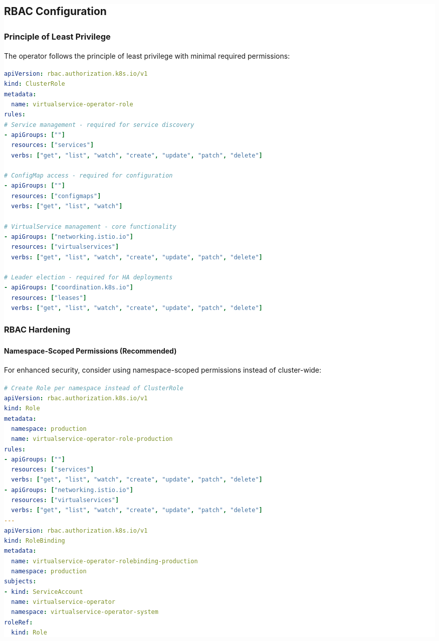 ## RBAC Configuration

### Principle of Least Privilege

The operator follows the principle of least privilege with minimal required permissions:

```yaml
apiVersion: rbac.authorization.k8s.io/v1
kind: ClusterRole
metadata:
  name: virtualservice-operator-role
rules:
# Service management - required for service discovery
- apiGroups: [""]
  resources: ["services"]
  verbs: ["get", "list", "watch", "create", "update", "patch", "delete"]
  
# ConfigMap access - required for configuration
- apiGroups: [""]
  resources: ["configmaps"]
  verbs: ["get", "list", "watch"]
  
# VirtualService management - core functionality
- apiGroups: ["networking.istio.io"]
  resources: ["virtualservices"]
  verbs: ["get", "list", "watch", "create", "update", "patch", "delete"]
  
# Leader election - required for HA deployments
- apiGroups: ["coordination.k8s.io"]
  resources: ["leases"]
  verbs: ["get", "list", "watch", "create", "update", "patch", "delete"]
```

### RBAC Hardening

#### Namespace-Scoped Permissions (Recommended)
For enhanced security, consider using namespace-scoped permissions instead of cluster-wide:

```yaml
# Create Role per namespace instead of ClusterRole
apiVersion: rbac.authorization.k8s.io/v1
kind: Role
metadata:
  namespace: production
  name: virtualservice-operator-role-production
rules:
- apiGroups: [""]
  resources: ["services"]
  verbs: ["get", "list", "watch", "create", "update", "patch", "delete"]
- apiGroups: ["networking.istio.io"]
  resources: ["virtualservices"]
  verbs: ["get", "list", "watch", "create", "update", "patch", "delete"]
---
apiVersion: rbac.authorization.k8s.io/v1
kind: RoleBinding
metadata:
  name: virtualservice-operator-rolebinding-production
  namespace: production
subjects:
- kind: ServiceAccount
  name: virtualservice-operator
  namespace: virtualservice-operator-system
roleRef:
  kind: Role
```